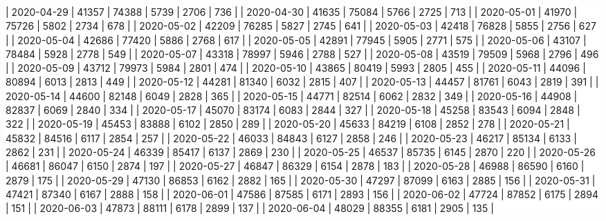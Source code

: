 | 2020-04-29 | 41357 | 74388 | 5739 | 2706 | 736 |
| 2020-04-30 | 41635 | 75084 | 5766 | 2725 | 713 |
| 2020-05-01 | 41970 | 75726 | 5802 | 2734 | 678 |
| 2020-05-02 | 42209 | 76285 | 5827 | 2745 | 641 |
| 2020-05-03 | 42418 | 76828 | 5855 | 2756 | 627 |
| 2020-05-04 | 42686 | 77420 | 5886 | 2768 | 617 |
| 2020-05-05 | 42891 | 77945 | 5905 | 2771 | 575 |
| 2020-05-06 | 43107 | 78484 | 5928 | 2778 | 549 |
| 2020-05-07 | 43318 | 78997 | 5946 | 2788 | 527 |
| 2020-05-08 | 43519 | 79509 | 5968 | 2796 | 496 |
| 2020-05-09 | 43712 | 79973 | 5984 | 2801 | 474 |
| 2020-05-10 | 43865 | 80419 | 5993 | 2805 | 455 |
| 2020-05-11 | 44096 | 80894 | 6013 | 2813 | 449 |
| 2020-05-12 | 44281 | 81340 | 6032 | 2815 | 407 |
| 2020-05-13 | 44457 | 81761 | 6043 | 2819 | 391 |
| 2020-05-14 | 44600 | 82148 | 6049 | 2828 | 365 |
| 2020-05-15 | 44771 | 82514 | 6062 | 2832 | 349 |
| 2020-05-16 | 44908 | 82837 | 6069 | 2840 | 334 |
| 2020-05-17 | 45070 | 83174 | 6083 | 2844 | 327 |
| 2020-05-18 | 45258 | 83543 | 6094 | 2848 | 322 |
| 2020-05-19 | 45453 | 83888 | 6102 | 2850 | 289 |
| 2020-05-20 | 45633 | 84219 | 6108 | 2852 | 278 |
| 2020-05-21 | 45832 | 84516 | 6117 | 2854 | 257 |
| 2020-05-22 | 46033 | 84843 | 6127 | 2858 | 246 |
| 2020-05-23 | 46217 | 85134 | 6133 | 2862 | 231 |
| 2020-05-24 | 46339 | 85417 | 6137 | 2869 | 230 |
| 2020-05-25 | 46537 | 85735 | 6145 | 2870 | 220 |
| 2020-05-26 | 46681 | 86047 | 6150 | 2874 | 197 |
| 2020-05-27 | 46847 | 86329 | 6154 | 2878 | 183 |
| 2020-05-28 | 46988 | 86590 | 6160 | 2879 | 175 |
| 2020-05-29 | 47130 | 86853 | 6162 | 2882 | 165 |
| 2020-05-30 | 47297 | 87099 | 6163 | 2885 | 156 |
| 2020-05-31 | 47421 | 87340 | 6167 | 2888 | 158 |
| 2020-06-01 | 47586 | 87585 | 6171 | 2893 | 156 |
| 2020-06-02 | 47724 | 87852 | 6175 | 2894 | 151 |
| 2020-06-03 | 47873 | 88111 | 6178 | 2899 | 137 |
| 2020-06-04 | 48029 | 88355 | 6181 | 2905 | 135 |